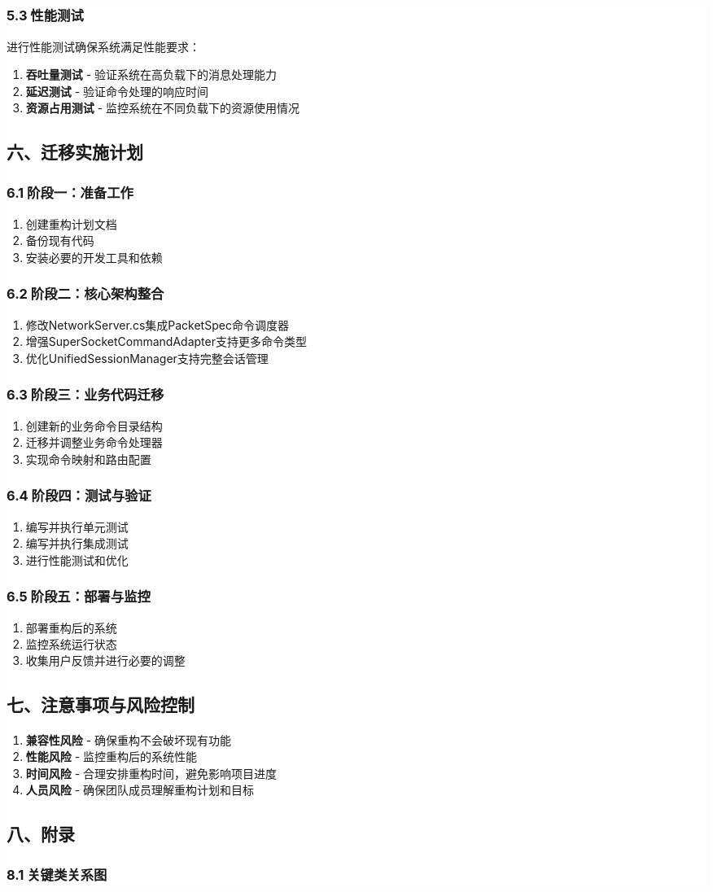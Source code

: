 ### 5.3 性能测试

进行性能测试确保系统满足性能要求：

1. **吞吐量测试** - 验证系统在高负载下的消息处理能力
2. **延迟测试** - 验证命令处理的响应时间
3. **资源占用测试** - 监控系统在不同负载下的资源使用情况

## 六、迁移实施计划

### 6.1 阶段一：准备工作

1. 创建重构计划文档
2. 备份现有代码
3. 安装必要的开发工具和依赖

### 6.2 阶段二：核心架构整合

1. 修改NetworkServer.cs集成PacketSpec命令调度器
2. 增强SuperSocketCommandAdapter支持更多命令类型
3. 优化UnifiedSessionManager支持完整会话管理

### 6.3 阶段三：业务代码迁移

1. 创建新的业务命令目录结构
2. 迁移并调整业务命令处理器
3. 实现命令映射和路由配置

### 6.4 阶段四：测试与验证

1. 编写并执行单元测试
2. 编写并执行集成测试
3. 进行性能测试和优化

### 6.5 阶段五：部署与监控

1. 部署重构后的系统
2. 监控系统运行状态
3. 收集用户反馈并进行必要的调整

## 七、注意事项与风险控制

1. **兼容性风险** - 确保重构不会破坏现有功能
2. **性能风险** - 监控重构后的系统性能
3. **时间风险** - 合理安排重构时间，避免影响项目进度
4. **人员风险** - 确保团队成员理解重构计划和目标

## 八、附录

### 8.1 关键类关系图
